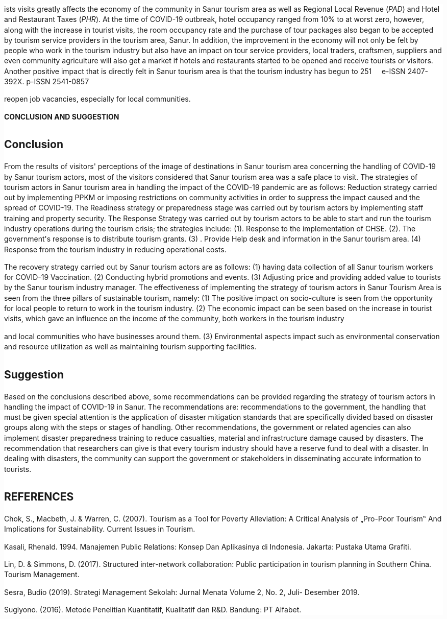 <p><span class="font2">ists visits greatly affects the economy of the community in Sanur tourism area as well as Regional Local Revenue (</span><span class="font2" style="font-style:italic;">PAD</span><span class="font2">) and Hotel and Restaurant Taxes (</span><span class="font2" style="font-style:italic;">PHR</span><span class="font2">). At the time of COVID-19 outbreak, hotel occupancy ranged from 10% to at worst zero, however, along with the increase in tourist visits, the room occupancy rate and the purchase of tour packages also began to be accepted by tourism service providers in the tourism area, Sanur. In addition, the improvement in the economy will not only be felt by people who work in the tourism industry but also have an impact on tour service providers, local traders, craftsmen, suppliers and even community agriculture will also get a market if hotels and restaurants started to be opened and receive tourists or visitors. Another positive impact that is directly felt in Sanur tourism area is that the tourism industry has begun to </span><span class="font1">251 &nbsp;&nbsp;&nbsp;&nbsp;e-ISSN 2407-392X. p-ISSN 2541-0857</span></p>
<p><span class="font2">reopen job vacancies, especially for local communities.</span></p>
<p><span class="font2" style="font-weight:bold;">CONCLUSION AND SUGGESTION</span></p>
<h2><a name="bookmark16"></a><span class="font2" style="font-weight:bold;"><a name="bookmark17"></a>Conclusion</span></h2>
<p><span class="font2">From the results of visitors' perceptions of the image of destinations in Sanur tourism area concerning the handling of COVID-19 by Sanur tourism actors, most of the visitors considered that Sanur tourism area was a safe place to visit. The strategies of tourism actors in Sanur tourism area in handling the impact of the COVID-19 pandemic are as follows: Reduction strategy carried out by implementing PPKM or imposing restrictions on community activities in order to suppress the impact caused and the spread of COVID-19. The Readiness strategy or preparedness stage was carried out by tourism actors by implementing staff training and property security. The Response Strategy was carried out by tourism actors to be able to start and run the tourism industry operations during the tourism crisis; the strategies include: (1). Response to the implementation of CHSE. (2). The government's response is to distribute tourism grants. (3) . Provide Help desk and information in the Sanur tourism area. (4) Response from the tourism industry in reducing operational costs.</span></p>
<p><span class="font2">The recovery strategy carried out by Sanur tourism actors are as follows: (1) having data collection of all Sanur tourism workers for COVID-19 Vaccination. (2) Conducting hybrid promotions and events. (3) Adjusting price and providing added value to tourists by the Sanur tourism industry manager. The effectiveness of implementing the strategy of tourism actors in Sanur Tourism Area is seen from the three pillars of sustainable tourism, namely: (1) The positive impact on socio-culture is seen from the opportunity for local people to return to work in the tourism industry. (2) The economic impact can be seen based on the increase in tourist visits, which gave an influence on the income of the community, both workers in the tourism industry</span></p>
<p><span class="font2">and local communities who have businesses around them. (3) Environmental aspects impact such as environmental conservation and resource utilization as well as maintaining tourism supporting facilities.</span></p>
<h2><a name="bookmark18"></a><span class="font2" style="font-weight:bold;"><a name="bookmark19"></a>Suggestion</span></h2>
<p><span class="font2">Based on the conclusions described above, some recommendations can be provided regarding the strategy of tourism actors in handling the impact of COVID-19 in Sanur. The recommendations are: recommendations to the government, the handling that must be given special attention is the application of disaster mitigation standards that are specifically divided based on disaster groups along with the steps or stages of handling. Other recommendations, the government or related agencies can also implement disaster preparedness training to reduce casualties, material and infrastructure damage caused by disasters. The recommendation that researchers can give is that every tourism industry should have a reserve fund to deal with a disaster. In dealing with disasters, the community can support the government or stakeholders in disseminating accurate information to tourists.</span></p>
<h2><a name="bookmark20"></a><span class="font2" style="font-weight:bold;"><a name="bookmark21"></a>REFERENCES</span></h2>
<p><span class="font2">Chok, S., Macbeth, J. &amp;&nbsp;Warren, C. (2007). Tourism as a Tool for Poverty Alleviation: A Critical Analysis of „Pro-Poor Tourism‟ And Implications for Sustainability. Current Issues in Tourism.</span></p>
<p><span class="font2">Kasali, Rhenald. 1994. Manajemen Public Relations: Konsep Dan Aplikasinya di Indonesia. Jakarta: Pustaka Utama Grafiti.</span></p>
<p><span class="font2">Lin, D. &amp;&nbsp;Simmons, D. (2017). Structured inter-network collaboration: Public participation in tourism planning in Southern China. Tourism Management.</span></p>
<p><span class="font2">Sesra, Budio (2019). Strategi Management Sekolah: Jurnal Menata Volume 2, No. 2, Juli- Desember 2019.</span></p>
<p><span class="font2">Sugiyono. (2016). Metode Penelitian Kuantitatif, Kualitatif dan R&amp;D. Bandung: PT Alfabet.</span></p>